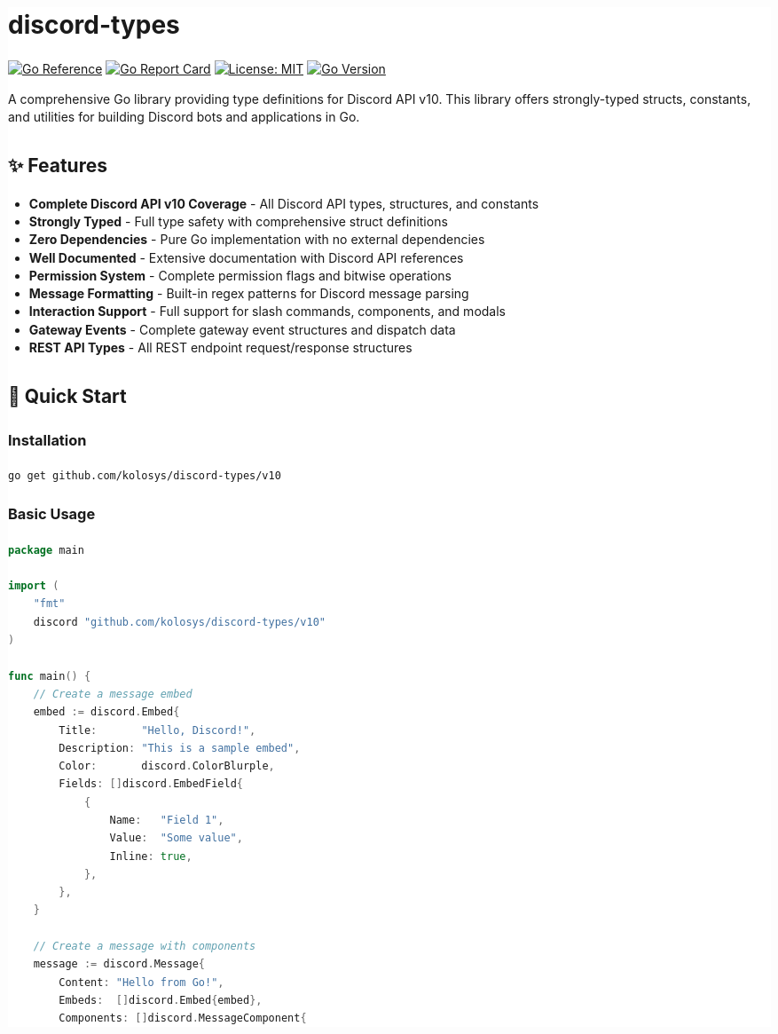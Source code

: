 # discord-types

[![Go Reference](https://pkg.go.dev/badge/github.com/kolosys/discord-types.svg)](https://pkg.go.dev/github.com/kolosys/discord-types)
[![Go Report Card](https://goreportcard.com/badge/github.com/kolosys/discord-types)](https://goreportcard.com/report/github.com/kolosys/discord-types)
[![License: MIT](https://img.shields.io/badge/License-MIT-yellow.svg)](https://opensource.org/licenses/MIT)
[![Go Version](https://img.shields.io/badge/Go-1.24+-00ADD8?logo=go)](https://go.dev)

A comprehensive Go library providing type definitions for Discord API v10. This library offers strongly-typed structs, constants, and utilities for building Discord bots and applications in Go.

## ✨ Features

- **Complete Discord API v10 Coverage** - All Discord API types, structures, and constants
- **Strongly Typed** - Full type safety with comprehensive struct definitions
- **Zero Dependencies** - Pure Go implementation with no external dependencies
- **Well Documented** - Extensive documentation with Discord API references
- **Permission System** - Complete permission flags and bitwise operations
- **Message Formatting** - Built-in regex patterns for Discord message parsing
- **Interaction Support** - Full support for slash commands, components, and modals
- **Gateway Events** - Complete gateway event structures and dispatch data
- **REST API Types** - All REST endpoint request/response structures

## 🚀 Quick Start

### Installation

```bash
go get github.com/kolosys/discord-types/v10
```

### Basic Usage

```go
package main

import (
    "fmt"
    discord "github.com/kolosys/discord-types/v10"
)

func main() {
    // Create a message embed
    embed := discord.Embed{
        Title:       "Hello, Discord!",
        Description: "This is a sample embed",
        Color:       discord.ColorBlurple,
        Fields: []discord.EmbedField{
            {
                Name:   "Field 1",
                Value:  "Some value",
                Inline: true,
            },
        },
    }

    // Create a message with components
    message := discord.Message{
        Content: "Hello from Go!",
        Embeds:  []discord.Embed{embed},
        Components: []discord.MessageComponent{
```